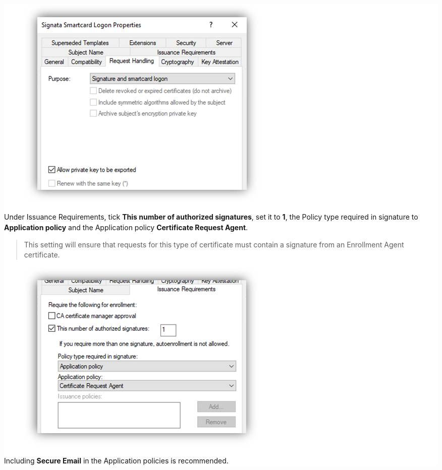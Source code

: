 <figure><img src=".gitbook/assets/image (78).png" alt=""><figcaption></figcaption></figure>

Under Issuance Requirements, tick **This number of authorized signatures**, set it to **1**, the Policy type required in signature to **Application policy** and the Application policy **Certificate Request Agent**.

> This setting will ensure that requests for this type of certificate must contain a signature from an Enrollment Agent certificate.

<figure><img src=".gitbook/assets/image (14).png" alt=""><figcaption></figcaption></figure>

Including **Secure Email** in the Application policies is recommended.
